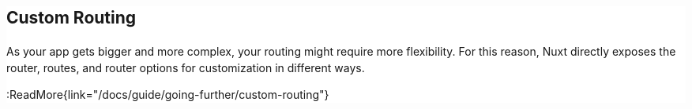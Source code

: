 ## Custom Routing

As your app gets bigger and more complex, your routing might require more flexibility. For this reason, Nuxt directly exposes the router, routes, and router options for customization in different ways.

:ReadMore{link="/docs/guide/going-further/custom-routing"}
